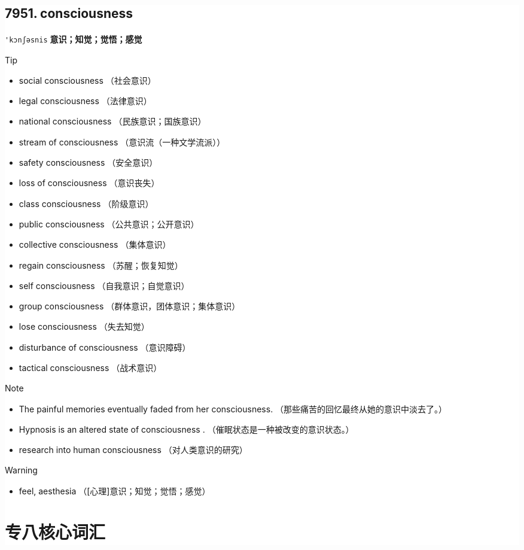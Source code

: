 ## 7951. consciousness

`'kɔnʃəsnis`  **意识；知觉；觉悟；感觉**

> [!TIP]
>
> - social consciousness （社会意识）
>
> - legal consciousness （法律意识）
>
> - national consciousness （民族意识；国族意识）
>
> - stream of consciousness （意识流（一种文学流派））
>
> - safety consciousness （安全意识）
>
> - loss of consciousness （意识丧失）
>
> - class consciousness （阶级意识）
>
> - public consciousness （公共意识；公开意识）
>
> - collective consciousness （集体意识）
>
> - regain consciousness （苏醒；恢复知觉）
>
> - self consciousness （自我意识；自觉意识）
>
> - group consciousness （群体意识，团体意识；集体意识）
>
> - lose consciousness （失去知觉）
>
> - disturbance of consciousness （意识障碍）
>
> - tactical consciousness （战术意识）
>

> [!NOTE]
>
> - The painful memories eventually faded from her consciousness. （那些痛苦的回忆最终从她的意识中淡去了。）
>
> - Hypnosis is an altered state of consciousness . （催眠状态是一种被改变的意识状态。）
>
> - research into human consciousness （对人类意识的研究）
>

> [!WARNING]
>
> - feel, aesthesia （[心理]意识；知觉；觉悟；感觉）
>

# 专八核心词汇
